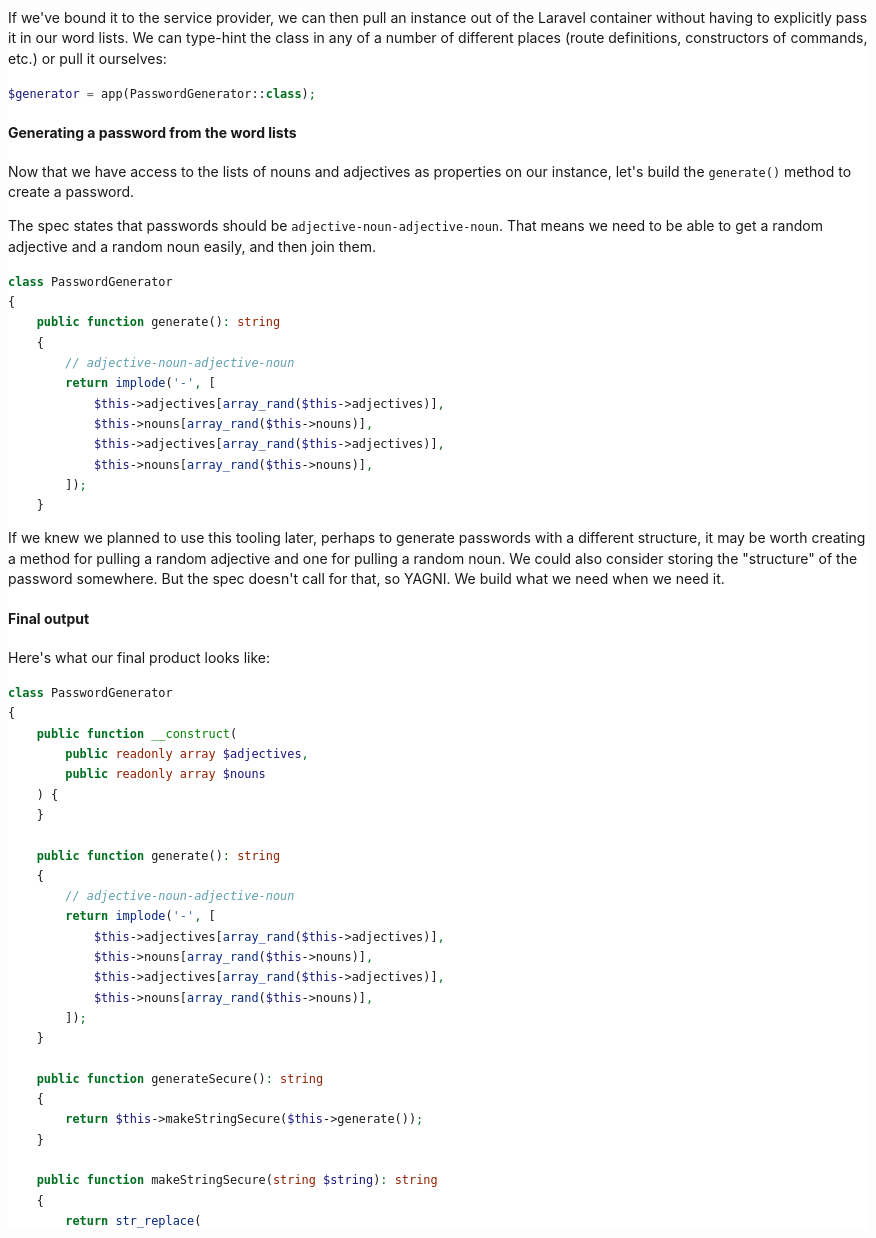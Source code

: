 If we've bound it to the service provider, we can then pull an instance out of the Laravel container without having to explicitly pass it in our word lists. We can type-hint the class in any of a number of different places (route definitions, constructors of commands, etc.) or pull it ourselves:

```php
$generator = app(PasswordGenerator::class);
```

#### Generating a password from the word lists

Now that we have access to the lists of nouns and adjectives as properties on our instance, let's build the `generate()` method to create a password.

The spec states that passwords should be `adjective-noun-adjective-noun`. That means we need to be able to get a random adjective and a random noun easily, and then join them.

```php
class PasswordGenerator
{
    public function generate(): string
    {
        // adjective-noun-adjective-noun
        return implode('-', [
            $this->adjectives[array_rand($this->adjectives)],
            $this->nouns[array_rand($this->nouns)],
            $this->adjectives[array_rand($this->adjectives)],
            $this->nouns[array_rand($this->nouns)],
        ]);
    }
```

If we knew we planned to use this tooling later, perhaps to generate passwords with a different structure, it may be worth creating a method for pulling a random adjective and one for pulling a random noun. We could also consider storing the "structure" of the password somewhere. But the spec doesn't call for that, so YAGNI. We build what we need when we need it.

#### Final output

Here's what our final product looks like:

```php
class PasswordGenerator
{
    public function __construct(
        public readonly array $adjectives,
        public readonly array $nouns
    ) {
    }

    public function generate(): string
    {
        // adjective-noun-adjective-noun
        return implode('-', [
            $this->adjectives[array_rand($this->adjectives)],
            $this->nouns[array_rand($this->nouns)],
            $this->adjectives[array_rand($this->adjectives)],
            $this->nouns[array_rand($this->nouns)],
        ]);
    }

    public function generateSecure(): string
    {
        return $this->makeStringSecure($this->generate());
    }

    public function makeStringSecure(string $string): string
    {
        return str_replace(
```